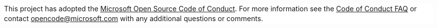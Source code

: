 This project has adopted the [Microsoft Open Source Code of Conduct](https://opensource.microsoft.com/codeofconduct/). For more information see the [Code of Conduct FAQ](https://opensource.microsoft.com/codeofconduct/faq/) or contact [opencode@microsoft.com](mailto:opencode@microsoft.com) with any additional questions or comments.



[azure_core_docs]: https://azuresdkdocs.blob.core.windows.net/$web/python/azure-core/latest/azure.core.html
[azure_core_exceptions]: https://github.com/Azure/azure-sdk-for-python/tree/main/sdk/core/azure-core#azure-core-library-exceptions
[azure_core_kwargs]: https://aka.ms/azsdk/python/options
[dtdl_spec]: https://github.com/Azure/opendigitaltwins-dtdl/blob/master/DTDL/v2/dtdlv2.md
[global_azure_repo]: https://devicemodels.azure.com/
[json_ld]: https://json-ld.org/
[logging_doc]: https://docs.python.org/3.5/library/logging.html
[pip]: https://pypi.org/project/pip/
[repo_conventions]: https://github.com/Azure/iot-plugandplay-models-tools/wiki
[samples_repo]: https://github.com/Azure/azure-sdk-for-python/tree/main/sdk/modelsrepository/azure-iot-modelsrepository/samples/
